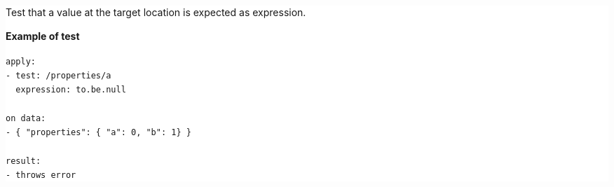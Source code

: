 Test that a value at the target location is expected as expression.

**Example of test**

```
apply:
- test: /properties/a
  expression: to.be.null

on data:
- { "properties": { "a": 0, "b": 1} }

result:
- throws error
```